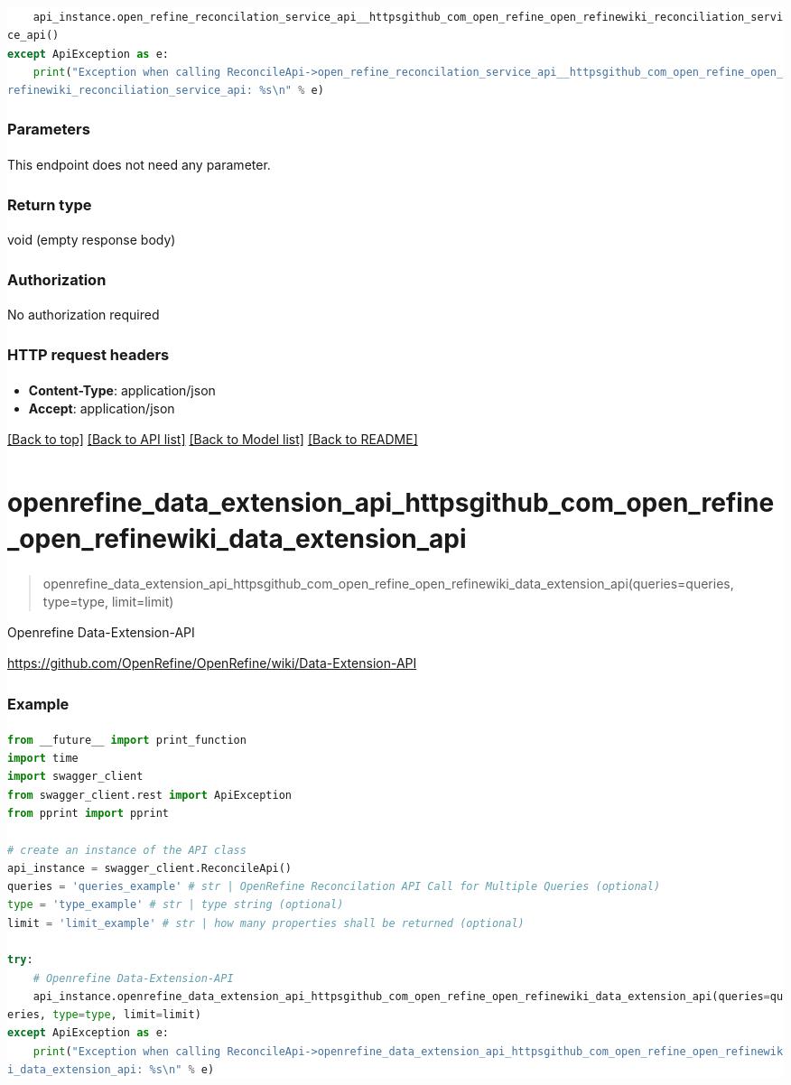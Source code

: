 ```python
    api_instance.open_refine_reconcilation_service_api__httpsgithub_com_open_refine_open_refinewiki_reconciliation_service_api()
except ApiException as e:
    print("Exception when calling ReconcileApi->open_refine_reconcilation_service_api__httpsgithub_com_open_refine_open_refinewiki_reconciliation_service_api: %s\n" % e)
```

### Parameters
This endpoint does not need any parameter.

### Return type

void (empty response body)

### Authorization

No authorization required

### HTTP request headers

 - **Content-Type**: application/json
 - **Accept**: application/json

[[Back to top]](#) [[Back to API list]](../README.md#documentation-for-api-endpoints) [[Back to Model list]](../README.md#documentation-for-models) [[Back to README]](../README.md)

# **openrefine_data_extension_api_httpsgithub_com_open_refine_open_refinewiki_data_extension_api**
> openrefine_data_extension_api_httpsgithub_com_open_refine_open_refinewiki_data_extension_api(queries=queries, type=type, limit=limit)

Openrefine Data-Extension-API

https://github.com/OpenRefine/OpenRefine/wiki/Data-Extension-API

### Example
```python
from __future__ import print_function
import time
import swagger_client
from swagger_client.rest import ApiException
from pprint import pprint

# create an instance of the API class
api_instance = swagger_client.ReconcileApi()
queries = 'queries_example' # str | OpenRefine Reconcilation API Call for Multiple Queries (optional)
type = 'type_example' # str | type string (optional)
limit = 'limit_example' # str | how many properties shall be returned (optional)

try:
    # Openrefine Data-Extension-API
    api_instance.openrefine_data_extension_api_httpsgithub_com_open_refine_open_refinewiki_data_extension_api(queries=queries, type=type, limit=limit)
except ApiException as e:
    print("Exception when calling ReconcileApi->openrefine_data_extension_api_httpsgithub_com_open_refine_open_refinewiki_data_extension_api: %s\n" % e)
```
